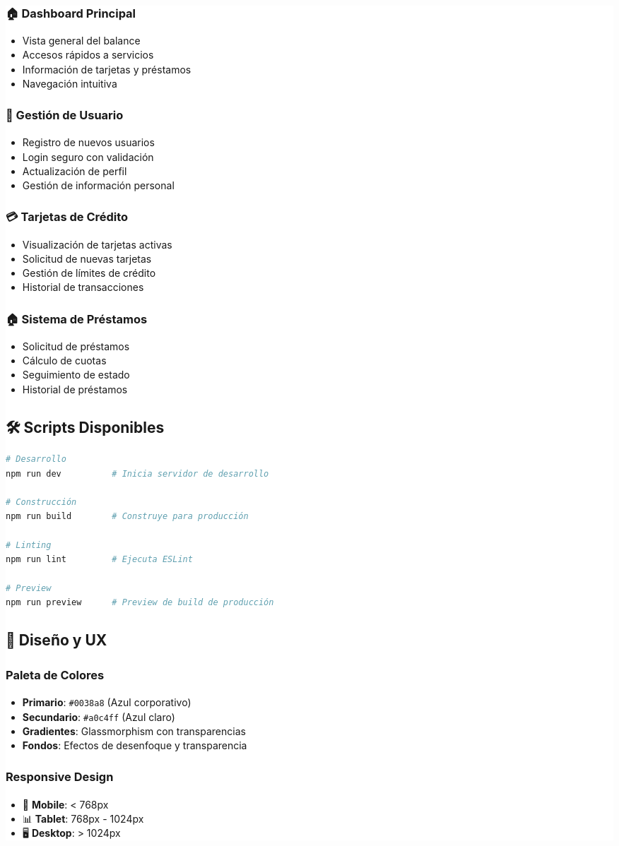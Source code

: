 ### 🏠 Dashboard Principal
- Vista general del balance
- Accesos rápidos a servicios
- Información de tarjetas y préstamos
- Navegación intuitiva

### 👤 Gestión de Usuario
- Registro de nuevos usuarios
- Login seguro con validación
- Actualización de perfil
- Gestión de información personal

### 💳 Tarjetas de Crédito
- Visualización de tarjetas activas
- Solicitud de nuevas tarjetas
- Gestión de límites de crédito
- Historial de transacciones

### 🏠 Sistema de Préstamos
- Solicitud de préstamos
- Cálculo de cuotas
- Seguimiento de estado
- Historial de préstamos

## 🛠️ Scripts Disponibles

```bash
# Desarrollo
npm run dev          # Inicia servidor de desarrollo

# Construcción
npm run build        # Construye para producción

# Linting
npm run lint         # Ejecuta ESLint

# Preview
npm run preview      # Preview de build de producción
```

## 🎨 Diseño y UX

### Paleta de Colores
- **Primario**: `#0038a8` (Azul corporativo)
- **Secundario**: `#a0c4ff` (Azul claro)
- **Gradientes**: Glassmorphism con transparencias
- **Fondos**: Efectos de desenfoque y transparencia

### Responsive Design
- 📱 **Mobile**: < 768px
- 📊 **Tablet**: 768px - 1024px
- 🖥️ **Desktop**: > 1024px
